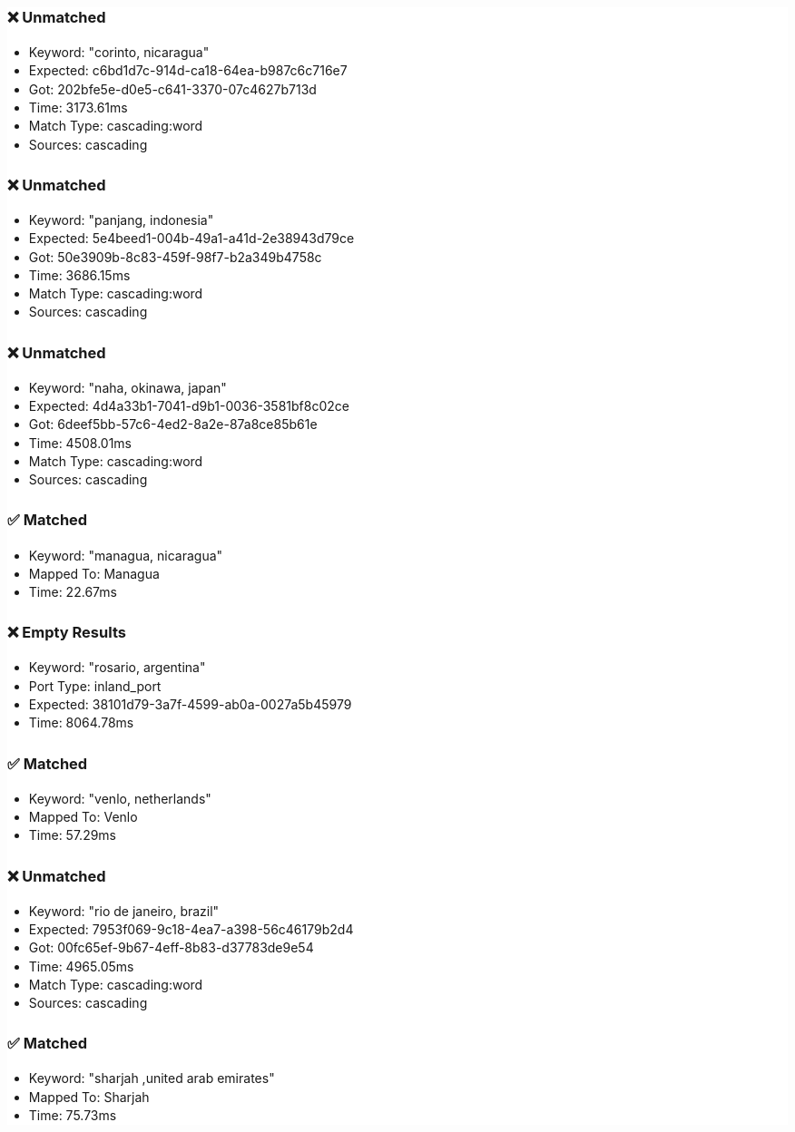### ❌ Unmatched
- Keyword: "corinto, nicaragua"
- Expected: c6bd1d7c-914d-ca18-64ea-b987c6c716e7
- Got: 202bfe5e-d0e5-c641-3370-07c4627b713d
- Time: 3173.61ms
- Match Type: cascading:word
- Sources: cascading

### ❌ Unmatched
- Keyword: "panjang, indonesia"
- Expected: 5e4beed1-004b-49a1-a41d-2e38943d79ce
- Got: 50e3909b-8c83-459f-98f7-b2a349b4758c
- Time: 3686.15ms
- Match Type: cascading:word
- Sources: cascading

### ❌ Unmatched
- Keyword: "naha, okinawa, japan"
- Expected: 4d4a33b1-7041-d9b1-0036-3581bf8c02ce
- Got: 6deef5bb-57c6-4ed2-8a2e-87a8ce85b61e
- Time: 4508.01ms
- Match Type: cascading:word
- Sources: cascading

### ✅ Matched
- Keyword: "managua, nicaragua"
- Mapped To: Managua
- Time: 22.67ms

### ❌ Empty Results
- Keyword: "rosario, argentina"
- Port Type: inland_port
- Expected: 38101d79-3a7f-4599-ab0a-0027a5b45979
- Time: 8064.78ms

### ✅ Matched
- Keyword: "venlo, netherlands"
- Mapped To: Venlo
- Time: 57.29ms

### ❌ Unmatched
- Keyword: "rio de janeiro, brazil"
- Expected: 7953f069-9c18-4ea7-a398-56c46179b2d4
- Got: 00fc65ef-9b67-4eff-8b83-d37783de9e54
- Time: 4965.05ms
- Match Type: cascading:word
- Sources: cascading

### ✅ Matched
- Keyword: "sharjah ,united arab emirates"
- Mapped To: Sharjah
- Time: 75.73ms
